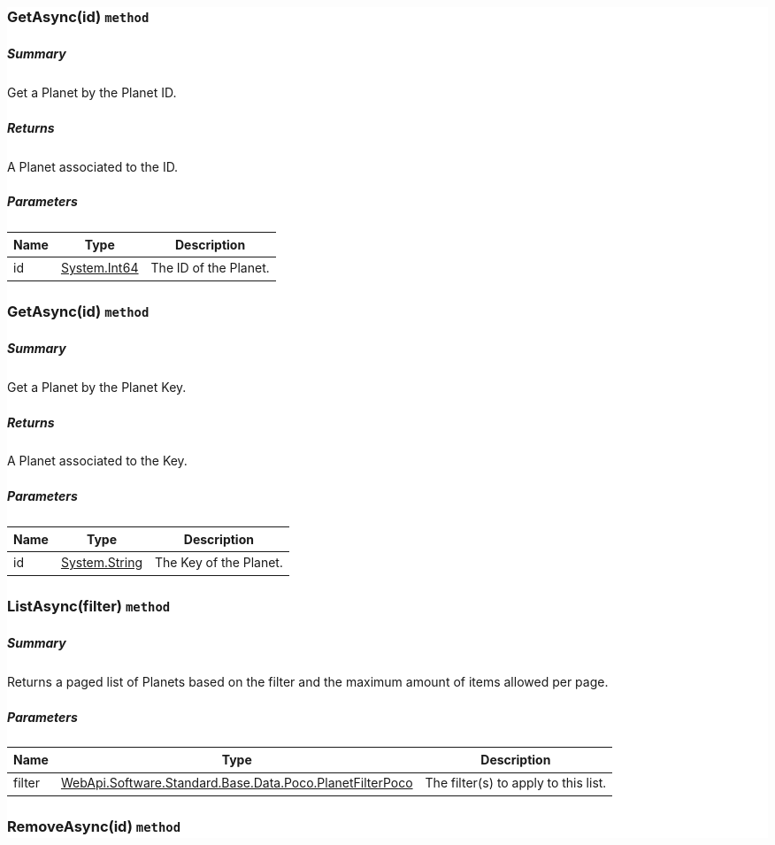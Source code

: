 <a name='M-WebApi-Software-Standard-Base-Service-Interface-IPlanetService-GetAsync-System-Int64-'></a>
### GetAsync(id) `method`

##### Summary

Get a Planet by the Planet ID.

##### Returns

A Planet associated to the ID.

##### Parameters

| Name | Type | Description |
| ---- | ---- | ----------- |
| id | [System.Int64](http://msdn.microsoft.com/query/dev14.query?appId=Dev14IDEF1&l=EN-US&k=k:System.Int64 'System.Int64') | The ID of the Planet. |

<a name='M-WebApi-Software-Standard-Base-Service-Interface-IPlanetService-GetAsync-System-String-'></a>
### GetAsync(id) `method`

##### Summary

Get a Planet by the Planet Key.

##### Returns

A Planet associated to the Key.

##### Parameters

| Name | Type | Description |
| ---- | ---- | ----------- |
| id | [System.String](http://msdn.microsoft.com/query/dev14.query?appId=Dev14IDEF1&l=EN-US&k=k:System.String 'System.String') | The Key of the Planet. |

<a name='M-WebApi-Software-Standard-Base-Service-Interface-IPlanetService-ListAsync-WebApi-Software-Standard-Base-Data-Poco-PlanetFilterPoco-'></a>
### ListAsync(filter) `method`

##### Summary

Returns a paged list of Planets based on the filter and the maximum amount of items
allowed per page.

##### Parameters

| Name | Type | Description |
| ---- | ---- | ----------- |
| filter | [WebApi.Software.Standard.Base.Data.Poco.PlanetFilterPoco](#T-WebApi-Software-Standard-Base-Data-Poco-PlanetFilterPoco 'WebApi.Software.Standard.Base.Data.Poco.PlanetFilterPoco') | The filter(s) to apply to this list. |

<a name='M-WebApi-Software-Standard-Base-Service-Interface-IPlanetService-RemoveAsync-System-Int64-'></a>
### RemoveAsync(id) `method`
